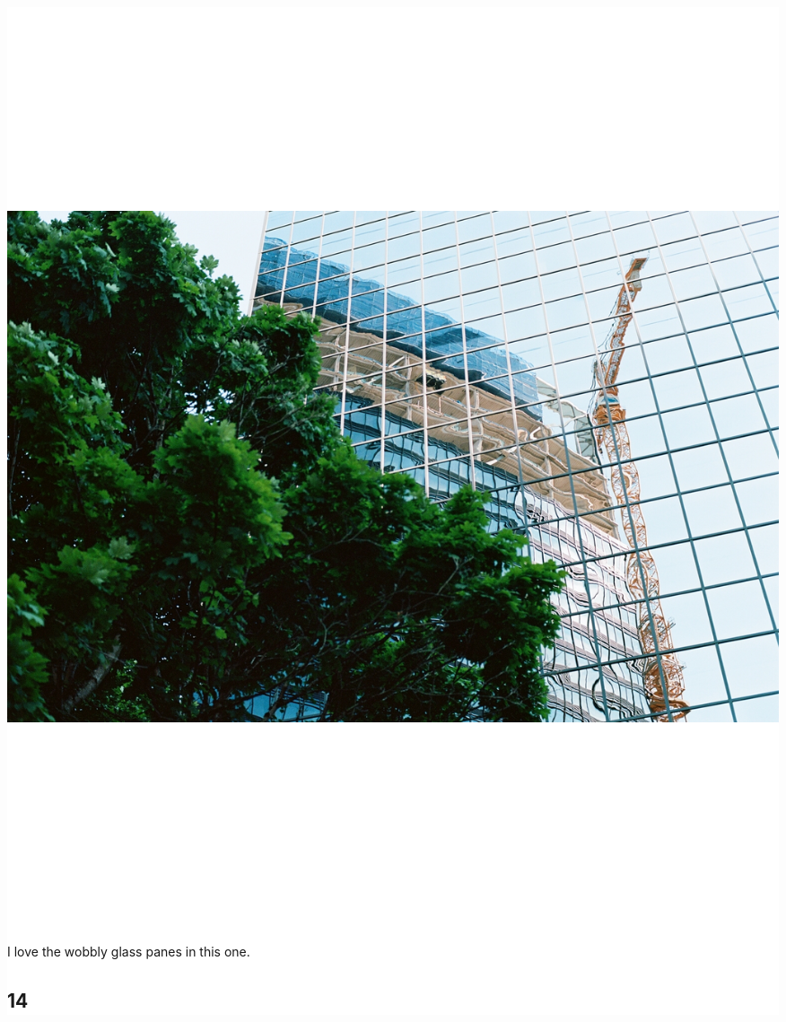<img src="./13.jpg" loading=lazy width=1544 height=1024 />

I love the wobbly glass panes in this one.

## 14
